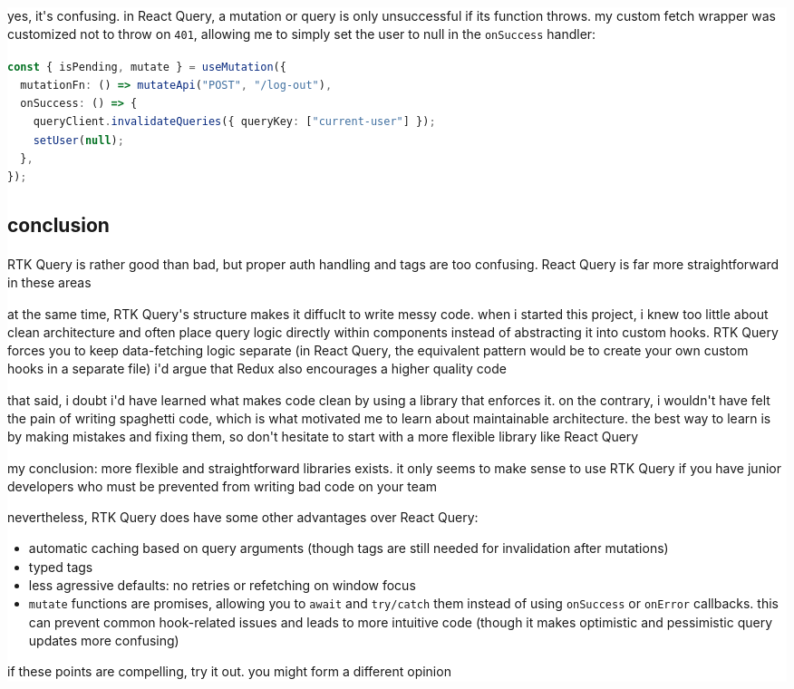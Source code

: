```tsx
```

yes, it's confusing. in React Query, a mutation or query is only unsuccessful if its function throws. my custom fetch wrapper was customized not to throw on `401`, allowing me to simply set the user to null in the `onSuccess` handler:

```ts
const { isPending, mutate } = useMutation({
  mutationFn: () => mutateApi("POST", "/log-out"),
  onSuccess: () => {
    queryClient.invalidateQueries({ queryKey: ["current-user"] });
    setUser(null);
  },
});
```

## conclusion

RTK Query is rather good than bad, but proper auth handling and tags are too confusing. React Query is far more straightforward in these areas

at the same time, RTK Query's structure makes it diffuclt to write messy code. when i started this project, i knew too little about clean architecture and often place query logic directly within components instead of abstracting it into custom hooks. RTK Query forces you to keep data-fetching logic separate (in React Query, the equivalent pattern would be to create your own custom hooks in a separate file) i'd argue that Redux also encourages a higher quality code

that said, i doubt i'd have learned what makes code clean by using a library that enforces it. on the contrary, i wouldn't have felt the pain of writing spaghetti code, which is what motivated me to learn about maintainable architecture. the best way to learn is by making mistakes and fixing them, so don't hesitate to start with a more flexible library like React Query

my conclusion: more flexible and straightforward libraries exists. it only seems to make sense to use RTK Query if you have junior developers who must be prevented from writing bad code on your team

nevertheless, RTK Query does have some other advantages over React Query:

- automatic caching based on query arguments (though tags are still needed for invalidation after mutations)
- typed tags
- less agressive defaults: no retries or refetching on window focus
- `mutate` functions are promises, allowing you to `await` and `try/catch` them instead of using `onSuccess` or `onError` callbacks. this can prevent common hook-related issues and leads to more intuitive code (though it makes optimistic and pessimistic query updates more confusing)

if these points are compelling, try it out. you might form a different opinion
